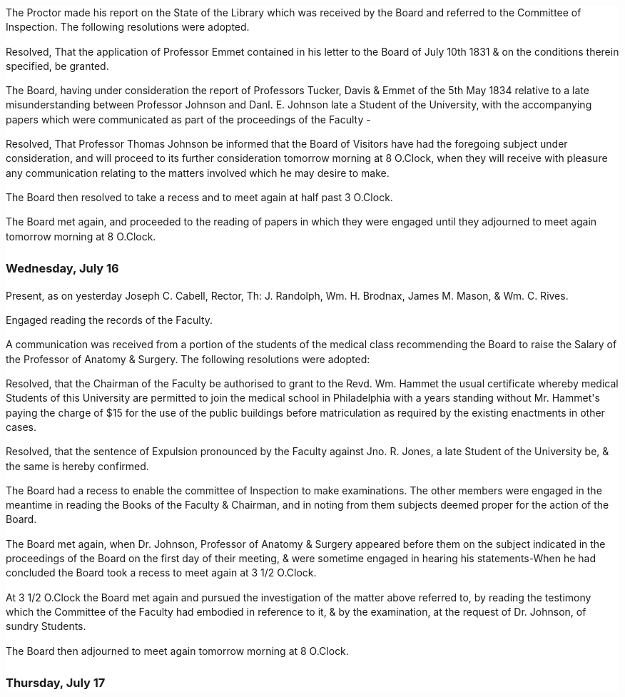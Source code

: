 The Proctor made his report on the State of the Library which was received by the Board and referred to the Committee of Inspection. The following resolutions were adopted.

Resolved, That the application of Professor Emmet contained in his letter to the Board of July 10th 1831 & on the conditions therein specified, be granted.

The Board, having under consideration the report of Professors Tucker, Davis & Emmet of the 5th May 1834 relative to a late misunderstanding between Professor Johnson and Danl. E. Johnson late a Student of the University, with the accompanying papers which were communicated as part of the proceedings of the Faculty -

Resolved, That Professor Thomas Johnson be informed that the Board of Visitors have had the foregoing subject under consideration, and will proceed to its further consideration tomorrow morning at 8 O.Clock, when they will receive with pleasure any communication relating to the matters involved which he may desire to make.

The Board then resolved to take a recess and to meet again at half past 3 O.Clock.

The Board met again, and proceeded to the reading of papers in which they were engaged until they adjourned to meet again tomorrow morning at 8 O.Clock.

### Wednesday, July 16

Present, as on yesterday Joseph C. Cabell, Rector, Th: J. Randolph, Wm. H. Brodnax, James M. Mason, & Wm. C. Rives.

Engaged reading the records of the Faculty.

A communication was received from a portion of the students of the medical class recommending the Board to raise the Salary of the Professor of Anatomy & Surgery. The following resolutions were adopted:

Resolved, that the Chairman of the Faculty be authorised to grant to the Revd. Wm. Hammet the usual certificate whereby medical Students of this University are permitted to join the medical school in Philadelphia with a years standing without Mr. Hammet's paying the charge of $15 for the use of the public buildings before matriculation as required by the existing enactments in other cases.

Resolved, that the sentence of Expulsion pronounced by the Faculty against Jno. R. Jones, a late Student of the University be, & the same is hereby confirmed.

The Board had a recess to enable the committee of Inspection to make examinations. The other members were engaged in the meantime in reading the Books of the Faculty & Chairman, and in noting from them subjects deemed proper for the action of the Board.

The Board met again, when Dr. Johnson, Professor of Anatomy & Surgery appeared before them on the subject indicated in the proceedings of the Board on the first day of their meeting, & were sometime engaged in hearing his statements-When he had concluded the Board took a recess to meet again at 3 1/2 O.Clock.

At 3 1/2 O.Clock the Board met again and pursued the investigation of the matter above referred to, by reading the testimony which the Committee of the Faculty had embodied in reference to it, & by the examination, at the request of Dr. Johnson, of sundry Students.

The Board then adjourned to meet again tomorrow morning at 8 O.Clock.

### Thursday, July 17

